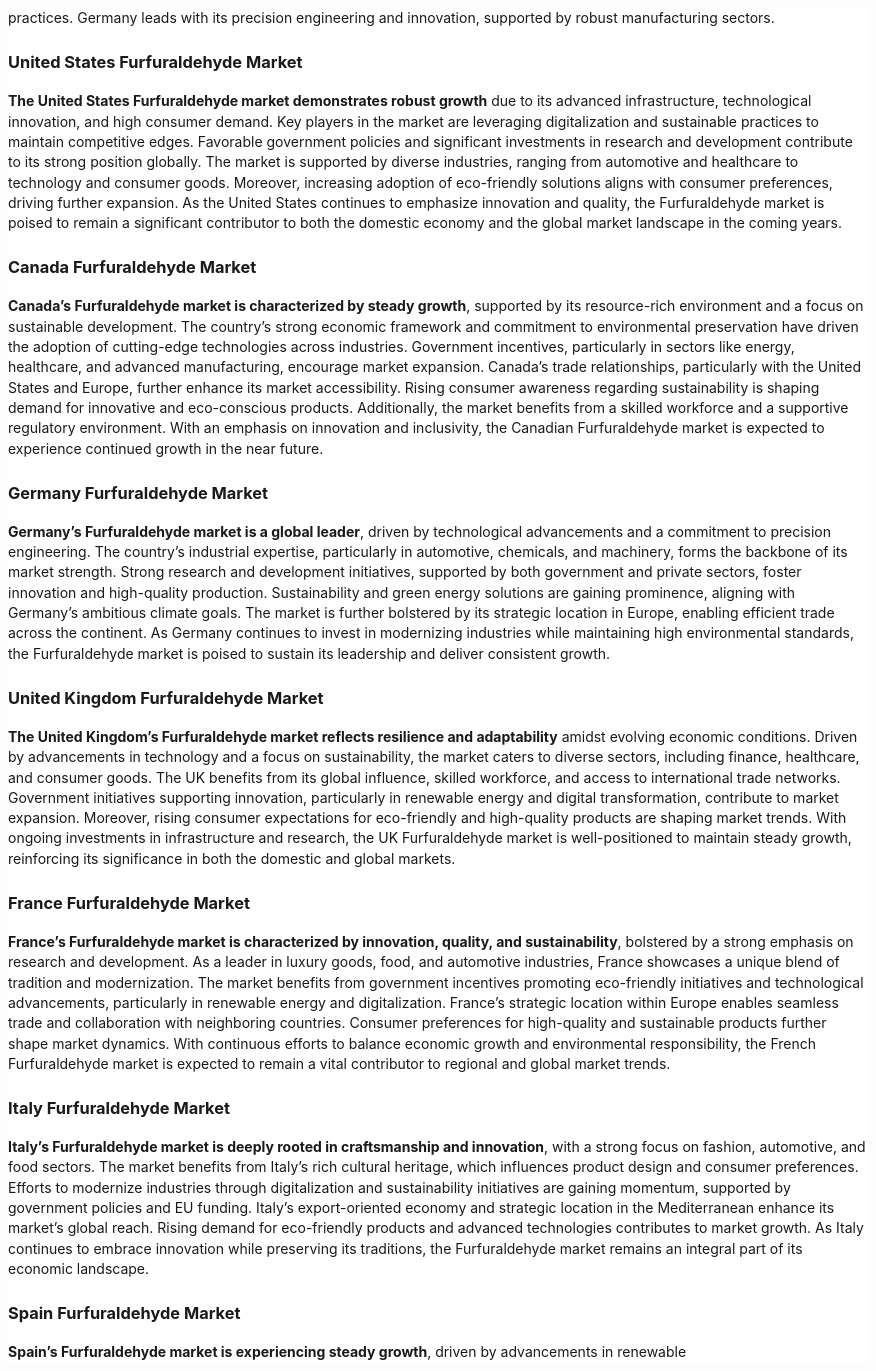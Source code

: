 practices. Germany leads with its precision engineering and innovation, supported by robust manufacturing sectors.</span></em></p></blockquote><h3><strong>United States Furfuraldehyde Market</strong></h3><p><strong>The United States Furfuraldehyde market demonstrates robust growth</strong> due to its advanced infrastructure, technological innovation, and high consumer demand. Key players in the market are leveraging digitalization and sustainable practices to maintain competitive edges. Favorable government policies and significant investments in research and development contribute to its strong position globally. The market is supported by diverse industries, ranging from automotive and healthcare to technology and consumer goods. Moreover, increasing adoption of eco-friendly solutions aligns with consumer preferences, driving further expansion. As the United States continues to emphasize innovation and quality, the Furfuraldehyde market is poised to remain a significant contributor to both the domestic economy and the global market landscape in the coming years.</p><h3><strong>Canada Furfuraldehyde Market</strong></h3><p><strong>Canada&rsquo;s Furfuraldehyde market is characterized by steady growth</strong>, supported by its resource-rich environment and a focus on sustainable development. The country&rsquo;s strong economic framework and commitment to environmental preservation have driven the adoption of cutting-edge technologies across industries. Government incentives, particularly in sectors like energy, healthcare, and advanced manufacturing, encourage market expansion. Canada&rsquo;s trade relationships, particularly with the United States and Europe, further enhance its market accessibility. Rising consumer awareness regarding sustainability is shaping demand for innovative and eco-conscious products. Additionally, the market benefits from a skilled workforce and a supportive regulatory environment. With an emphasis on innovation and inclusivity, the Canadian Furfuraldehyde market is expected to experience continued growth in the near future.</p><h3><strong>Germany Furfuraldehyde Market</strong></h3><p><strong>Germany&rsquo;s Furfuraldehyde market is a global leader</strong>, driven by technological advancements and a commitment to precision engineering. The country&rsquo;s industrial expertise, particularly in automotive, chemicals, and machinery, forms the backbone of its market strength. Strong research and development initiatives, supported by both government and private sectors, foster innovation and high-quality production. Sustainability and green energy solutions are gaining prominence, aligning with Germany&rsquo;s ambitious climate goals. The market is further bolstered by its strategic location in Europe, enabling efficient trade across the continent. As Germany continues to invest in modernizing industries while maintaining high environmental standards, the Furfuraldehyde market is poised to sustain its leadership and deliver consistent growth.</p><h3><strong>United Kingdom Furfuraldehyde Market</strong></h3><p><strong>The United Kingdom&rsquo;s Furfuraldehyde market reflects resilience and adaptability</strong> amidst evolving economic conditions. Driven by advancements in technology and a focus on sustainability, the market caters to diverse sectors, including finance, healthcare, and consumer goods. The UK benefits from its global influence, skilled workforce, and access to international trade networks. Government initiatives supporting innovation, particularly in renewable energy and digital transformation, contribute to market expansion. Moreover, rising consumer expectations for eco-friendly and high-quality products are shaping market trends. With ongoing investments in infrastructure and research, the UK Furfuraldehyde market is well-positioned to maintain steady growth, reinforcing its significance in both the domestic and global markets.</p><h3><strong>France Furfuraldehyde Market</strong></h3><p><strong>France&rsquo;s Furfuraldehyde market is characterized by innovation, quality, and sustainability</strong>, bolstered by a strong emphasis on research and development. As a leader in luxury goods, food, and automotive industries, France showcases a unique blend of tradition and modernization. The market benefits from government incentives promoting eco-friendly initiatives and technological advancements, particularly in renewable energy and digitalization. France&rsquo;s strategic location within Europe enables seamless trade and collaboration with neighboring countries. Consumer preferences for high-quality and sustainable products further shape market dynamics. With continuous efforts to balance economic growth and environmental responsibility, the French Furfuraldehyde market is expected to remain a vital contributor to regional and global market trends.</p><h3><strong>Italy Furfuraldehyde Market</strong></h3><p><strong>Italy&rsquo;s Furfuraldehyde market is deeply rooted in craftsmanship and innovation</strong>, with a strong focus on fashion, automotive, and food sectors. The market benefits from Italy&rsquo;s rich cultural heritage, which influences product design and consumer preferences. Efforts to modernize industries through digitalization and sustainability initiatives are gaining momentum, supported by government policies and EU funding. Italy&rsquo;s export-oriented economy and strategic location in the Mediterranean enhance its market&rsquo;s global reach. Rising demand for eco-friendly products and advanced technologies contributes to market growth. As Italy continues to embrace innovation while preserving its traditions, the Furfuraldehyde market remains an integral part of its economic landscape.</p><h3><strong>Spain Furfuraldehyde Market</strong></h3><p><strong>Spain&rsquo;s Furfuraldehyde market is experiencing steady growth</strong>, driven by advancements in renewable